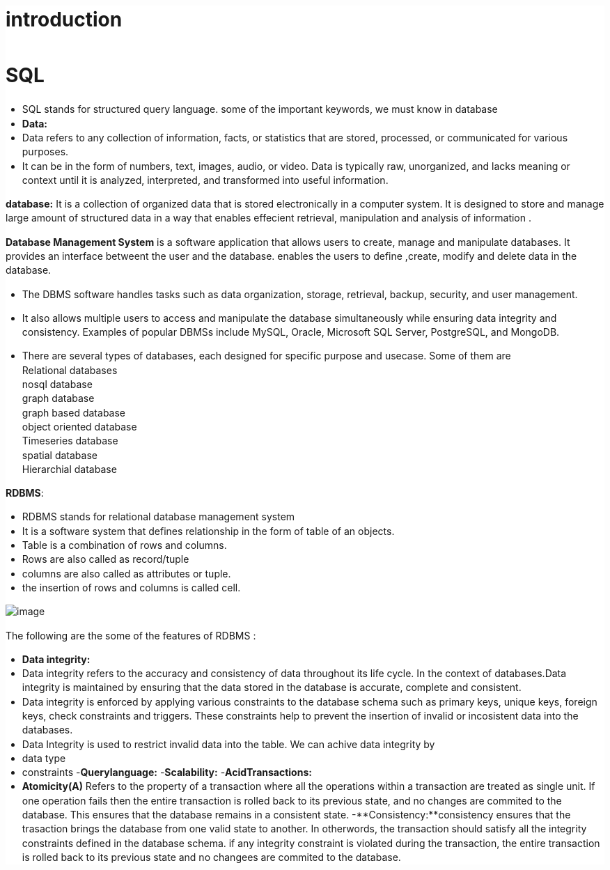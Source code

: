 # introduction

# SQL
- SQL stands for structured query language.
some of the important keywords, we must know in database
- **Data:** 
- Data refers to any collection of information, facts, or statistics that are stored, processed, or communicated for various purposes.
-  It can be in the form of numbers, text, images, audio, or video. Data is typically raw, unorganized, and lacks meaning or context until it is analyzed, interpreted, and transformed into useful information.

**database:** It is a collection of organized data that is stored electronically in a computer system. It is designed to store and manage large amount of structured data in a way that enables effecient retrieval, manipulation and analysis of information .

**Database Management System** is a software application that allows users to create, manage and manipulate databases. It provides an interface betweent the user and the database. enables the users to define ,create, modify and delete data in the database.
- The DBMS software handles tasks such as data organization, storage, retrieval, backup, security, and user management.
- It also allows multiple users to access and manipulate the database simultaneously while ensuring data integrity and consistency. Examples of popular DBMSs include MySQL, Oracle, Microsoft SQL Server, PostgreSQL, and MongoDB.

- There are several types of databases, each designed for specific purpose and usecase. Some of them are
<br>Relational databases<br>nosql database<br>graph database<br>graph based database<br>object oriented database<br>Timeseries database<br>spatial database<br>Hierarchial database

**RDBMS**:
- RDBMS stands for relational database management system
- It is a software system that defines relationship in the form of table of an objects.
- Table is a combination of rows and columns.
- Rows are also called as record/tuple
- columns are also called as attributes or tuple.
- the insertion of rows and columns is called cell.

![image](https://user-images.githubusercontent.com/89054489/219876382-adeb4142-d774-4fac-9db2-c232fef9dd8d.png)

The following are the some of the features of RDBMS :
- **Data integrity:** 
- Data integrity refers to the accuracy and consistency of data throughout its life cycle. In the context of databases.Data integrity is maintained by ensuring that the data stored in the database is accurate, complete and consistent.
- Data integrity is enforced by applying various constraints to the database schema such as primary keys, unique keys, foreign keys, check constraints and triggers. These constraints help to prevent the insertion of invalid or incosistent data into the databases.
- Data Integrity is used to restrict invalid data into the table. We can achive data integrity by
- data type
- constraints
-**Querylanguage:**
-**Scalability:**
-**AcidTransactions:**
- **Atomicity(A)** Refers to the property of a transaction where all the operations within a transaction are treated as single unit. If one operation fails then the entire transaction is rolled back to its previous state, and no changes are commited to the database. This ensures that the database remains in a consistent state.
-**Consistency:**consistency ensures that the trasaction brings the database from one valid state to another. In otherwords, the transaction should satisfy all the integrity constraints defined in the database schema. if any integrity constraint is violated during the transaction, the entire transaction is rolled back to its previous state and no changees are commited to the database.